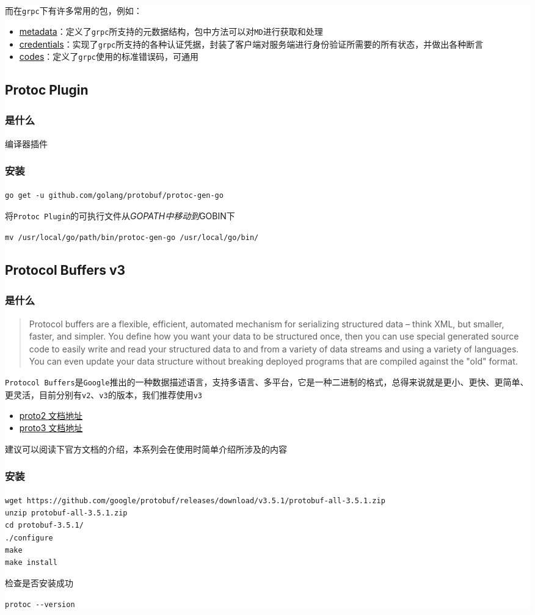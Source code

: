 而在`grpc`下有许多常用的包，例如：
- [metadata](https://gowalker.org/google.golang.org/grpc/metadata)：定义了`grpc`所支持的元数据结构，包中方法可以对`MD`进行获取和处理
- [credentials](https://gowalker.org/google.golang.org/grpc/credentials)：实现了`grpc`所支持的各种认证凭据，封装了客户端对服务端进行身份验证所需要的所有状态，并做出各种断言
- [codes](https://gowalker.org/google.golang.org/grpc/codes)：定义了`grpc`使用的标准错误码，可通用

## Protoc Plugin

### 是什么
编译器插件

### 安装
```
go get -u github.com/golang/protobuf/protoc-gen-go
```
将`Protoc Plugin`的可执行文件从$GOPATH中移动到$GOBIN下
```
mv /usr/local/go/path/bin/protoc-gen-go /usr/local/go/bin/
```

## Protocol Buffers v3
### 是什么
>Protocol buffers are a flexible, efficient, automated mechanism for serializing structured data – think XML, but smaller, faster, and simpler. You define how you want your data to be structured once, then you can use special generated source code to easily write and read your structured data to and from a variety of data streams and using a variety of languages. You can even update your data structure without breaking deployed programs that are compiled against the "old" format.

`Protocol Buffers`是`Google`推出的一种数据描述语言，支持多语言、多平台，它是一种二进制的格式，总得来说就是更小、更快、更简单、更灵活，目前分别有`v2`、`v3`的版本，我们推荐使用`v3`

- [proto2 文档地址](https://developers.google.com/protocol-buffers/docs/proto)
- [proto3 文档地址](https://developers.google.com/protocol-buffers/docs/proto3)

建议可以阅读下官方文档的介绍，本系列会在使用时简单介绍所涉及的内容

### 安装

```
wget https://github.com/google/protobuf/releases/download/v3.5.1/protobuf-all-3.5.1.zip
unzip protobuf-all-3.5.1.zip
cd protobuf-3.5.1/
./configure
make
make install
```

检查是否安装成功
```
protoc --version
```
